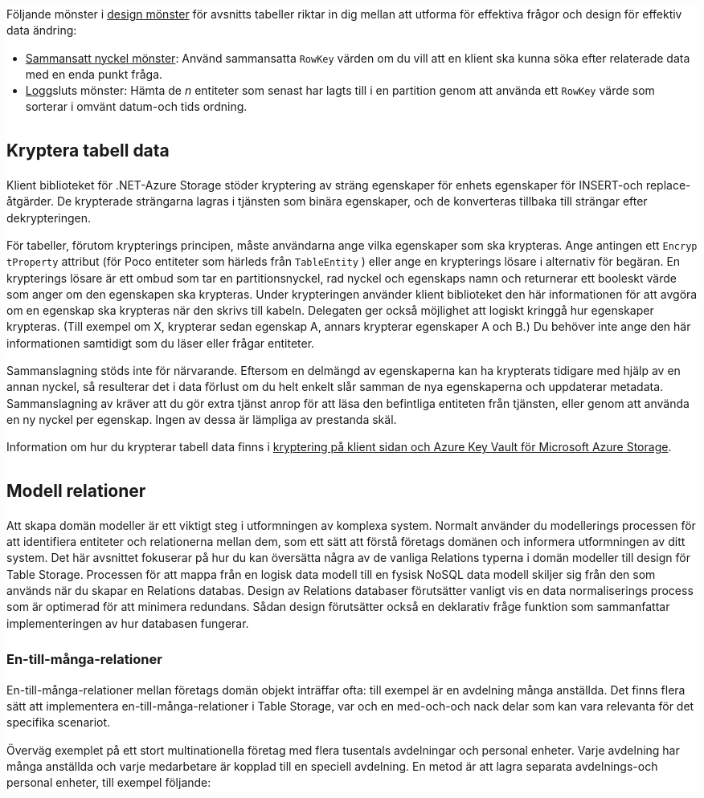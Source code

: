 Följande mönster i [design mönster](#table-design-patterns) för avsnitts tabeller riktar in dig mellan att utforma för effektiva frågor och design för effektiv data ändring:  

* [Sammansatt nyckel mönster](#compound-key-pattern): Använd sammansatta `RowKey` värden om du vill att en klient ska kunna söka efter relaterade data med en enda punkt fråga.  
* [Logg](#log-tail-pattern)sluts mönster: Hämta de *n* entiteter som senast har lagts till i en partition genom att använda ett `RowKey` värde som sorterar i omvänt datum-och tids ordning.  

## <a name="encrypt-table-data"></a>Kryptera tabell data
Klient biblioteket för .NET-Azure Storage stöder kryptering av sträng egenskaper för enhets egenskaper för INSERT-och replace-åtgärder. De krypterade strängarna lagras i tjänsten som binära egenskaper, och de konverteras tillbaka till strängar efter dekrypteringen.    

För tabeller, förutom krypterings principen, måste användarna ange vilka egenskaper som ska krypteras. Ange antingen ett `EncryptProperty` attribut (för Poco entiteter som härleds från `TableEntity` ) eller ange en krypterings lösare i alternativ för begäran. En krypterings lösare är ett ombud som tar en partitionsnyckel, rad nyckel och egenskaps namn och returnerar ett booleskt värde som anger om den egenskapen ska krypteras. Under krypteringen använder klient biblioteket den här informationen för att avgöra om en egenskap ska krypteras när den skrivs till kabeln. Delegaten ger också möjlighet att logiskt kringgå hur egenskaper krypteras. (Till exempel om X, krypterar sedan egenskap A, annars krypterar egenskaper A och B.) Du behöver inte ange den här informationen samtidigt som du läser eller frågar entiteter.

Sammanslagning stöds inte för närvarande. Eftersom en delmängd av egenskaperna kan ha krypterats tidigare med hjälp av en annan nyckel, så resulterar det i data förlust om du helt enkelt slår samman de nya egenskaperna och uppdaterar metadata. Sammanslagning av kräver att du gör extra tjänst anrop för att läsa den befintliga entiteten från tjänsten, eller genom att använda en ny nyckel per egenskap. Ingen av dessa är lämpliga av prestanda skäl.     

Information om hur du krypterar tabell data finns i [kryptering på klient sidan och Azure Key Vault för Microsoft Azure Storage](../storage/common/storage-client-side-encryption.md).  

## <a name="model-relationships"></a>Modell relationer
Att skapa domän modeller är ett viktigt steg i utformningen av komplexa system. Normalt använder du modellerings processen för att identifiera entiteter och relationerna mellan dem, som ett sätt att förstå företags domänen och informera utformningen av ditt system. Det här avsnittet fokuserar på hur du kan översätta några av de vanliga Relations typerna i domän modeller till design för Table Storage. Processen för att mappa från en logisk data modell till en fysisk NoSQL data modell skiljer sig från den som används när du skapar en Relations databas. Design av Relations databaser förutsätter vanligt vis en data normaliserings process som är optimerad för att minimera redundans. Sådan design förutsätter också en deklarativ fråge funktion som sammanfattar implementeringen av hur databasen fungerar.  

### <a name="one-to-many-relationships"></a>En-till-många-relationer
En-till-många-relationer mellan företags domän objekt inträffar ofta: till exempel är en avdelning många anställda. Det finns flera sätt att implementera en-till-många-relationer i Table Storage, var och en med-och-och nack delar som kan vara relevanta för det specifika scenariot.  

Överväg exemplet på ett stort multinationella företag med flera tusentals avdelningar och personal enheter. Varje avdelning har många anställda och varje medarbetare är kopplad till en speciell avdelning. En metod är att lagra separata avdelnings-och personal enheter, till exempel följande:  
